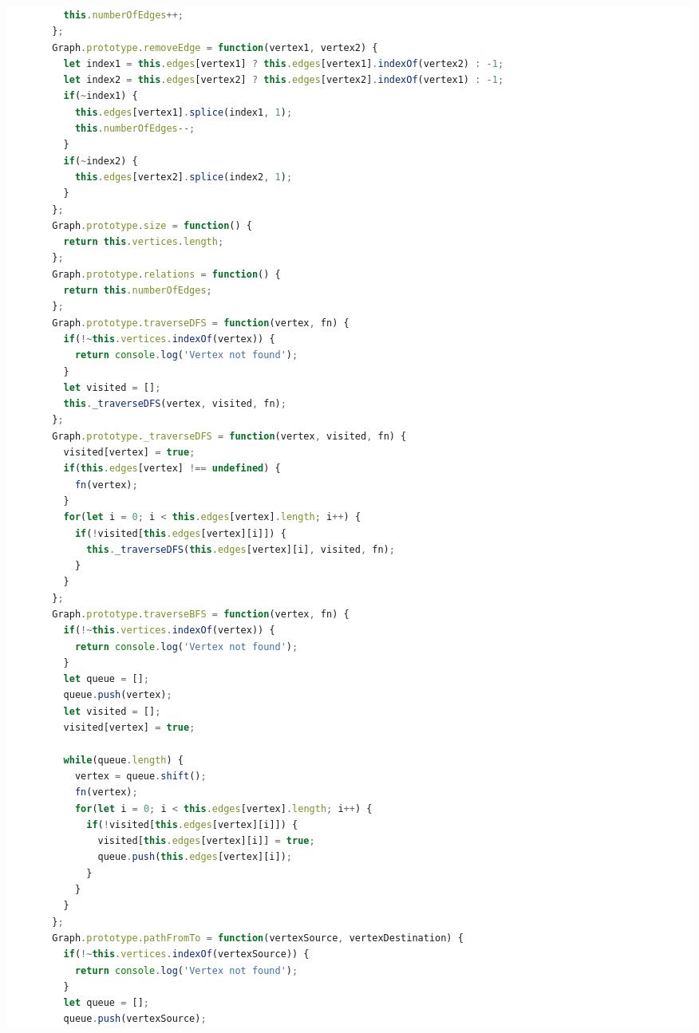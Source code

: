 ```js
          this.numberOfEdges++;
        };
        Graph.prototype.removeEdge = function(vertex1, vertex2) {
          let index1 = this.edges[vertex1] ? this.edges[vertex1].indexOf(vertex2) : -1;
          let index2 = this.edges[vertex2] ? this.edges[vertex2].indexOf(vertex1) : -1;
          if(~index1) {
            this.edges[vertex1].splice(index1, 1);
            this.numberOfEdges--;
          }
          if(~index2) {
            this.edges[vertex2].splice(index2, 1);
          }
        };
        Graph.prototype.size = function() {
          return this.vertices.length;
        };
        Graph.prototype.relations = function() {
          return this.numberOfEdges;
        };
        Graph.prototype.traverseDFS = function(vertex, fn) {
          if(!~this.vertices.indexOf(vertex)) {
            return console.log('Vertex not found');
          }
          let visited = [];
          this._traverseDFS(vertex, visited, fn);
        };
        Graph.prototype._traverseDFS = function(vertex, visited, fn) {
          visited[vertex] = true;
          if(this.edges[vertex] !== undefined) {
            fn(vertex);
          }
          for(let i = 0; i < this.edges[vertex].length; i++) {
            if(!visited[this.edges[vertex][i]]) {
              this._traverseDFS(this.edges[vertex][i], visited, fn);
            }
          }
        };
        Graph.prototype.traverseBFS = function(vertex, fn) {
          if(!~this.vertices.indexOf(vertex)) {
            return console.log('Vertex not found');
          }
          let queue = [];
          queue.push(vertex);
          let visited = [];
          visited[vertex] = true;

          while(queue.length) {
            vertex = queue.shift();
            fn(vertex);
            for(let i = 0; i < this.edges[vertex].length; i++) {
              if(!visited[this.edges[vertex][i]]) {
                visited[this.edges[vertex][i]] = true;
                queue.push(this.edges[vertex][i]);
              }
            }
          }
        };
        Graph.prototype.pathFromTo = function(vertexSource, vertexDestination) {
          if(!~this.vertices.indexOf(vertexSource)) {
            return console.log('Vertex not found');
          }
          let queue = [];
          queue.push(vertexSource);
```